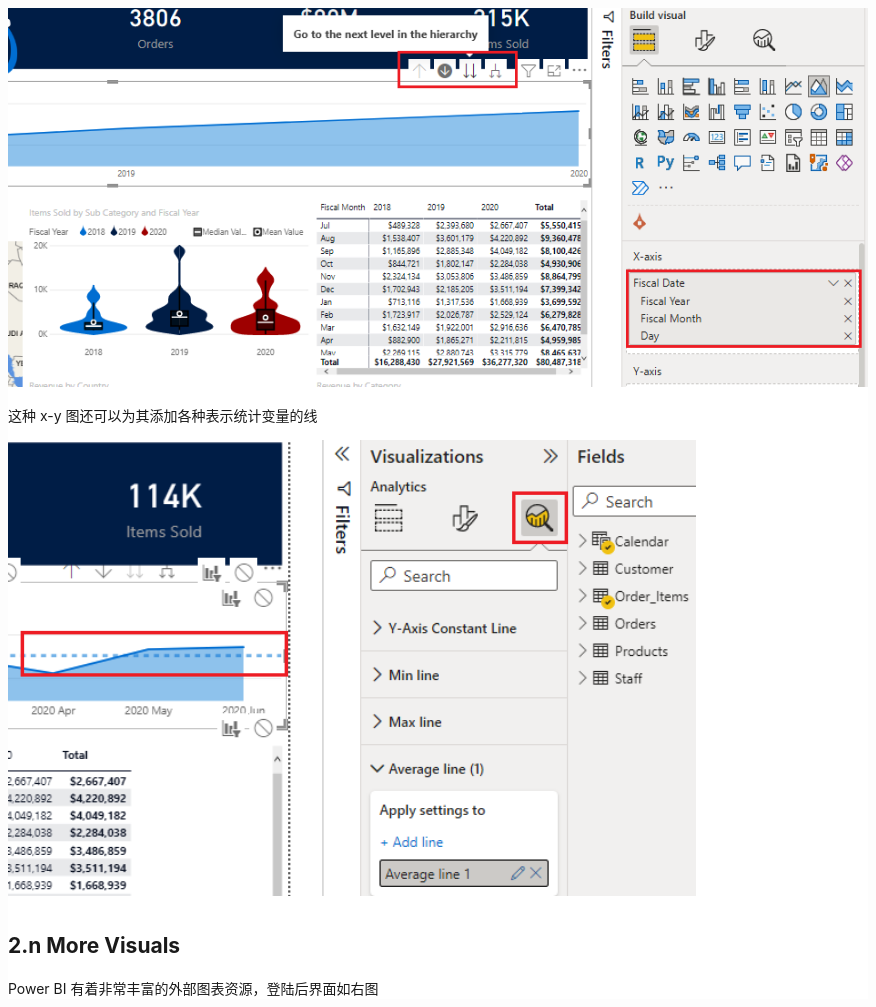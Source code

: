 <img src="/images/2022-07/Snipaste_2022-07-14_10-34-19.png"  width="100%">

这种 x-y 图还可以为其添加各种表示统计变量的线

<img src="/images/2022-07/Snipaste_2022-07-15_09-56-17.png"  width="80%">


## 2.n More Visuals
Power BI 有着非常丰富的外部图表资源，登陆后界面如右图
